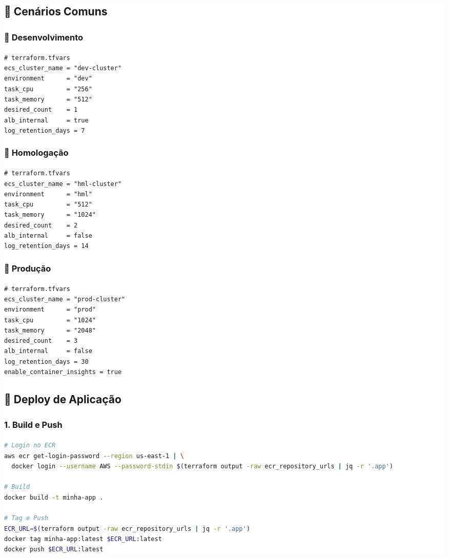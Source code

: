 ## 🎯 Cenários Comuns

### 🔧 **Desenvolvimento**
```hcl
# terraform.tfvars
ecs_cluster_name = "dev-cluster"
environment      = "dev"
task_cpu         = "256"
task_memory      = "512"
desired_count    = 1
alb_internal     = true
log_retention_days = 7
```

### 🏢 **Homologação**
```hcl
# terraform.tfvars
ecs_cluster_name = "hml-cluster"
environment      = "hml"
task_cpu         = "512"
task_memory      = "1024"
desired_count    = 2
alb_internal     = false
log_retention_days = 14
```

### 🚀 **Produção**
```hcl
# terraform.tfvars
ecs_cluster_name = "prod-cluster"
environment      = "prod"
task_cpu         = "1024"
task_memory      = "2048"
desired_count    = 3
alb_internal     = false
log_retention_days = 30
enable_container_insights = true
```

## 🐳 Deploy de Aplicação

### 1. **Build e Push**
```bash
# Login no ECR
aws ecr get-login-password --region us-east-1 | \
  docker login --username AWS --password-stdin $(terraform output -raw ecr_repository_urls | jq -r '.app')

# Build
docker build -t minha-app .

# Tag e Push
ECR_URL=$(terraform output -raw ecr_repository_urls | jq -r '.app')
docker tag minha-app:latest $ECR_URL:latest
docker push $ECR_URL:latest
```
